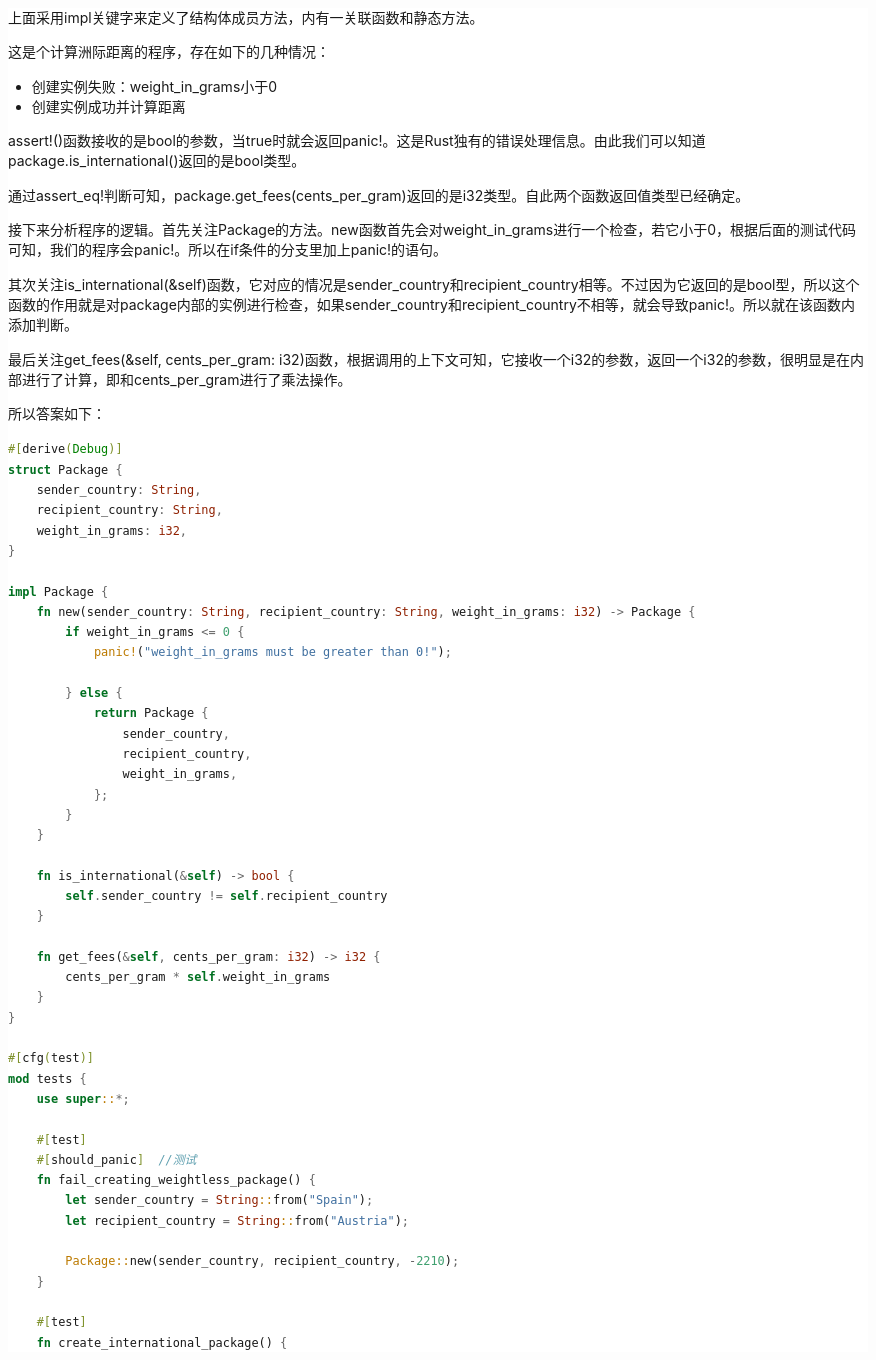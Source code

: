 上面采用impl关键字来定义了结构体成员方法，内有一关联函数和静态方法。

这是个计算洲际距离的程序，存在如下的几种情况：
* 创建实例失败：weight_in_grams小于0
* 创建实例成功并计算距离
  
assert!()函数接收的是bool的参数，当true时就会返回panic!。这是Rust独有的错误处理信息。由此我们可以知道package.is_international()返回的是bool类型。

通过assert_eq!判断可知，package.get_fees(cents_per_gram)返回的是i32类型。自此两个函数返回值类型已经确定。

接下来分析程序的逻辑。首先关注Package的方法。new函数首先会对weight_in_grams进行一个检查，若它小于0，根据后面的测试代码可知，我们的程序会panic!。所以在if条件的分支里加上panic!的语句。

其次关注is_international(&self)函数，它对应的情况是sender_country和recipient_country相等。不过因为它返回的是bool型，所以这个函数的作用就是对package内部的实例进行检查，如果sender_country和recipient_country不相等，就会导致panic!。所以就在该函数内添加判断。

最后关注get_fees(&self, cents_per_gram: i32)函数，根据调用的上下文可知，它接收一个i32的参数，返回一个i32的参数，很明显是在内部进行了计算，即和cents_per_gram进行了乘法操作。

所以答案如下：
```rust
#[derive(Debug)]
struct Package {
    sender_country: String,
    recipient_country: String,
    weight_in_grams: i32,
}

impl Package {
    fn new(sender_country: String, recipient_country: String, weight_in_grams: i32) -> Package {
        if weight_in_grams <= 0 {
            panic!("weight_in_grams must be greater than 0!");
            
        } else {
            return Package {
                sender_country,
                recipient_country,
                weight_in_grams,
            };
        }
    }

    fn is_international(&self) -> bool {
        self.sender_country != self.recipient_country
    }

    fn get_fees(&self, cents_per_gram: i32) -> i32 {
        cents_per_gram * self.weight_in_grams
    }
}

#[cfg(test)]
mod tests {
    use super::*;

    #[test]
    #[should_panic]  //测试
    fn fail_creating_weightless_package() {
        let sender_country = String::from("Spain");
        let recipient_country = String::from("Austria");

        Package::new(sender_country, recipient_country, -2210);
    }

    #[test]
    fn create_international_package() {
```